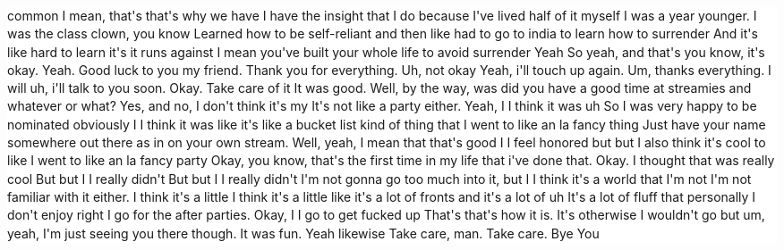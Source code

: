 common I mean, that's that's why we have I have the insight that I do because I've lived half of it myself I was a year younger. I was the class clown, you know Learned how to be self-reliant and then like had to go to india to learn how to surrender And it's like hard to learn it's it runs against I mean you've built your whole life to avoid surrender Yeah So yeah, and that's you know, it's okay. Yeah. Good luck to you my friend. Thank you for everything. Uh, not okay Yeah, i'll touch up again. Um, thanks everything. I will uh, i'll talk to you soon. Okay. Take care of it It was good. Well, by the way, was did you have a good time at streamies and whatever or what? Yes, and no, I don't think it's my It's not like a party either. Yeah, I I think it was uh So I was very happy to be nominated obviously I I think it was like it's like a bucket list kind of thing that I went to like an la fancy thing Just have your name somewhere out there as in on your own stream. Well, yeah, I mean that that's good I I feel honored but but I also think it's cool to like I went to like an la fancy party Okay, you know, that's the first time in my life that i've done that. Okay. I thought that was really cool But but I I really didn't But but I I really didn't I'm not gonna go too much into it, but I I think it's a world that I'm not I'm not familiar with it either. I think it's a little I think it's a little like it's a lot of fronts and it's a lot of uh It's a lot of fluff that personally I don't enjoy right I go for the after parties. Okay, I I go to get fucked up That's that's how it is. It's otherwise I wouldn't go but um, yeah, I'm just seeing you there though. It was fun. Yeah likewise Take care, man. Take care. Bye You